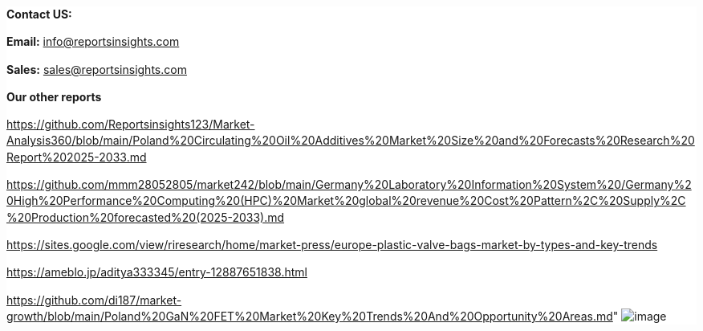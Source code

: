 <strong>Contact US:</strong>

<p class=""""><b>Email:</b> <a href=mailto:info@reportsinsights.com>info@reportsinsights.com</a></p>
<p class=""""><b>Sales:</b> <a href=mailto:sales@reportsinsights.com>sales@reportsinsights.com</a></p>

<strong>Our other reports</strong>

<a href=https://github.com/Reportsinsights123/Market-Analysis360/blob/main/Poland%20Circulating%20Oil%20Additives%20Market%20Size%20and%20Forecasts%20Research%20Report%202025-2033.md>https://github.com/Reportsinsights123/Market-Analysis360/blob/main/Poland%20Circulating%20Oil%20Additives%20Market%20Size%20and%20Forecasts%20Research%20Report%202025-2033.md</a>

<a href=https://github.com/mmm28052805/market242/blob/main/Germany%20Laboratory%20Information%20System%20/Germany%20High%20Performance%20Computing%20(HPC)%20Market%20global%20revenue%20Cost%20Pattern%2C%20Supply%2C%20Production%20forecasted%20(2025-2033).md>https://github.com/mmm28052805/market242/blob/main/Germany%20Laboratory%20Information%20System%20/Germany%20High%20Performance%20Computing%20(HPC)%20Market%20global%20revenue%20Cost%20Pattern%2C%20Supply%2C%20Production%20forecasted%20(2025-2033).md</a>

<a href=https://sites.google.com/view/riresearch/home/market-press/europe-plastic-valve-bags-market-by-types-and-key-trends>https://sites.google.com/view/riresearch/home/market-press/europe-plastic-valve-bags-market-by-types-and-key-trends</a>

<a href=https://ameblo.jp/aditya333345/entry-12887651838.html>https://ameblo.jp/aditya333345/entry-12887651838.html</a>

<a href=https://github.com/di187/market-growth/blob/main/Poland%20GaN%20FET%20Market%20Key%20Trends%20And%20Opportunity%20Areas.md>https://github.com/di187/market-growth/blob/main/Poland%20GaN%20FET%20Market%20Key%20Trends%20And%20Opportunity%20Areas.md</a>"
![image](https://github.com/user-attachments/assets/a74eb618-c9a7-4c65-9119-bf62ea184d6a)
